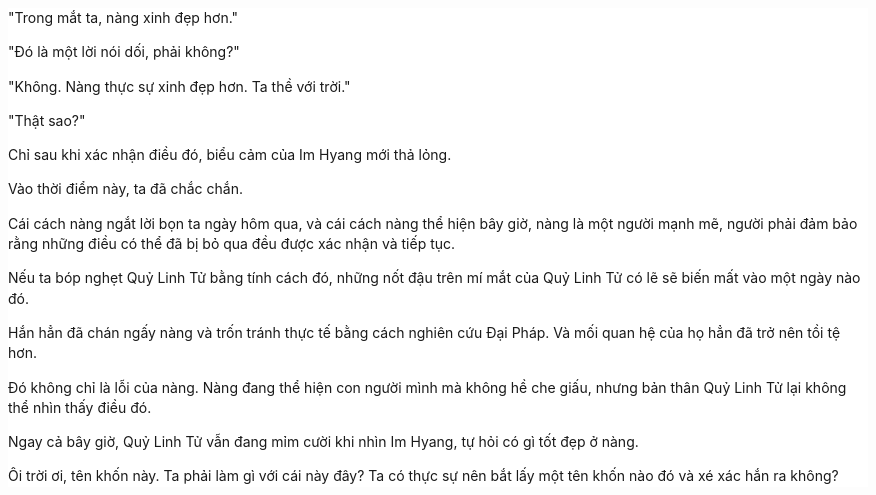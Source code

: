 "Trong mắt ta, nàng xinh đẹp hơn."

"Đó là một lời nói dối, phải không?"

"Không. Nàng thực sự xinh đẹp hơn. Ta thề với trời."

"Thật sao?"

Chỉ sau khi xác nhận điều đó, biểu cảm của Im Hyang mới thả lỏng.

Vào thời điểm này, ta đã chắc chắn.

Cái cách nàng ngắt lời bọn ta ngày hôm qua, và cái cách nàng thể hiện bây giờ, nàng là một người mạnh mẽ, người phải đảm bảo rằng những điều có thể đã bị bỏ qua đều được xác nhận và tiếp tục.

Nếu ta bóp nghẹt Quỷ Linh Tử bằng tính cách đó, những nốt đậu trên mí mắt của Quỷ Linh Tử có lẽ sẽ biến mất vào một ngày nào đó.

Hắn hẳn đã chán ngấy nàng và trốn tránh thực tế bằng cách nghiên cứu Đại Pháp. Và mối quan hệ của họ hẳn đã trở nên tồi tệ hơn.

Đó không chỉ là lỗi của nàng. Nàng đang thể hiện con người mình mà không hề che giấu, nhưng bản thân Quỷ Linh Tử lại không thể nhìn thấy điều đó.

Ngay cả bây giờ, Quỷ Linh Tử vẫn đang mỉm cười khi nhìn Im Hyang, tự hỏi có gì tốt đẹp ở nàng.

Ôi trời ơi, tên khốn này. Ta phải làm gì với cái này đây? Ta có thực sự nên bắt lấy một tên khốn nào đó và xé xác hắn ra không?